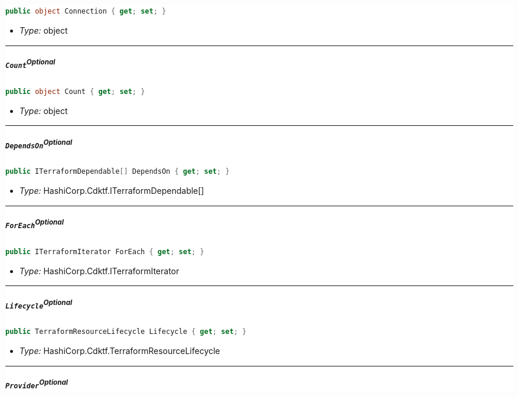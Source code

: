 ```csharp
public object Connection { get; set; }
```

- *Type:* object

---

##### `Count`<sup>Optional</sup> <a name="Count" id="@cdktf/provider-opentelekomcloud.ddsLtsLogV3.DdsLtsLogV3Config.property.count"></a>

```csharp
public object Count { get; set; }
```

- *Type:* object

---

##### `DependsOn`<sup>Optional</sup> <a name="DependsOn" id="@cdktf/provider-opentelekomcloud.ddsLtsLogV3.DdsLtsLogV3Config.property.dependsOn"></a>

```csharp
public ITerraformDependable[] DependsOn { get; set; }
```

- *Type:* HashiCorp.Cdktf.ITerraformDependable[]

---

##### `ForEach`<sup>Optional</sup> <a name="ForEach" id="@cdktf/provider-opentelekomcloud.ddsLtsLogV3.DdsLtsLogV3Config.property.forEach"></a>

```csharp
public ITerraformIterator ForEach { get; set; }
```

- *Type:* HashiCorp.Cdktf.ITerraformIterator

---

##### `Lifecycle`<sup>Optional</sup> <a name="Lifecycle" id="@cdktf/provider-opentelekomcloud.ddsLtsLogV3.DdsLtsLogV3Config.property.lifecycle"></a>

```csharp
public TerraformResourceLifecycle Lifecycle { get; set; }
```

- *Type:* HashiCorp.Cdktf.TerraformResourceLifecycle

---

##### `Provider`<sup>Optional</sup> <a name="Provider" id="@cdktf/provider-opentelekomcloud.ddsLtsLogV3.DdsLtsLogV3Config.property.provider"></a>
